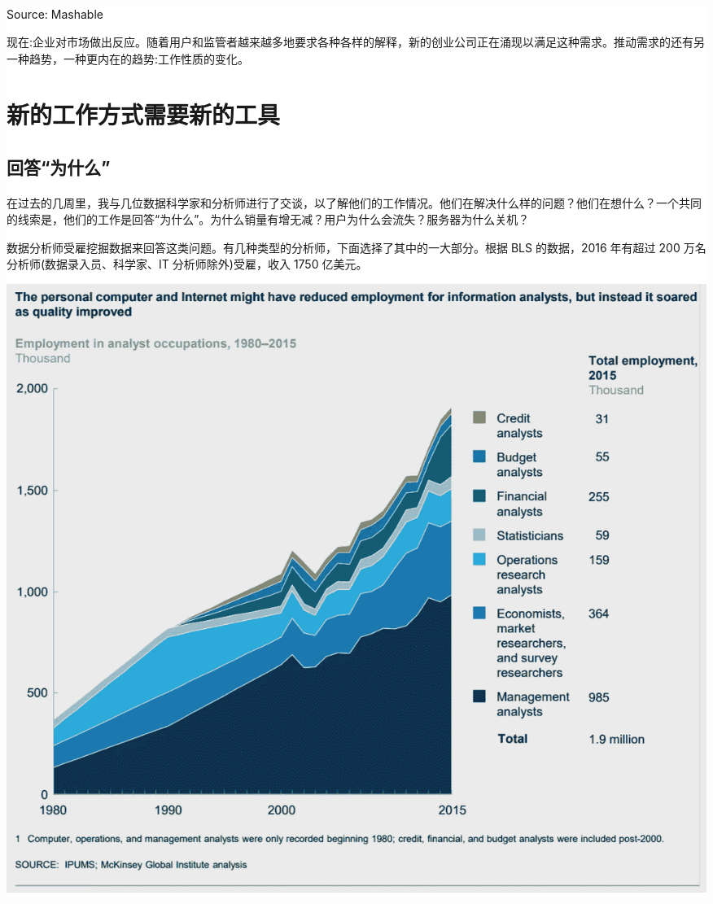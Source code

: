 Source: Mashable

现在:企业对市场做出反应。随着用户和监管者越来越多地要求各种各样的解释，新的创业公司正在涌现以满足这种需求。推动需求的还有另一种趋势，一种更内在的趋势:工作性质的变化。

# 新的工作方式需要新的工具

## 回答“为什么”

在过去的几周里，我与几位数据科学家和分析师进行了交谈，以了解他们的工作情况。他们在解决什么样的问题？他们在想什么？一个共同的线索是，他们的工作是回答“为什么”。为什么销量有增无减？用户为什么会流失？服务器为什么关机？

数据分析师受雇挖掘数据来回答这类问题。有几种类型的分析师，下面选择了其中的一大部分。根据 BLS 的数据，2016 年有超过 200 万名分析师(数据录入员、科学家、IT 分析师除外)受雇，收入 1750 亿美元。

![](img/55eb2fbf89cbf3ef4b2ae37ebf967901.png)
